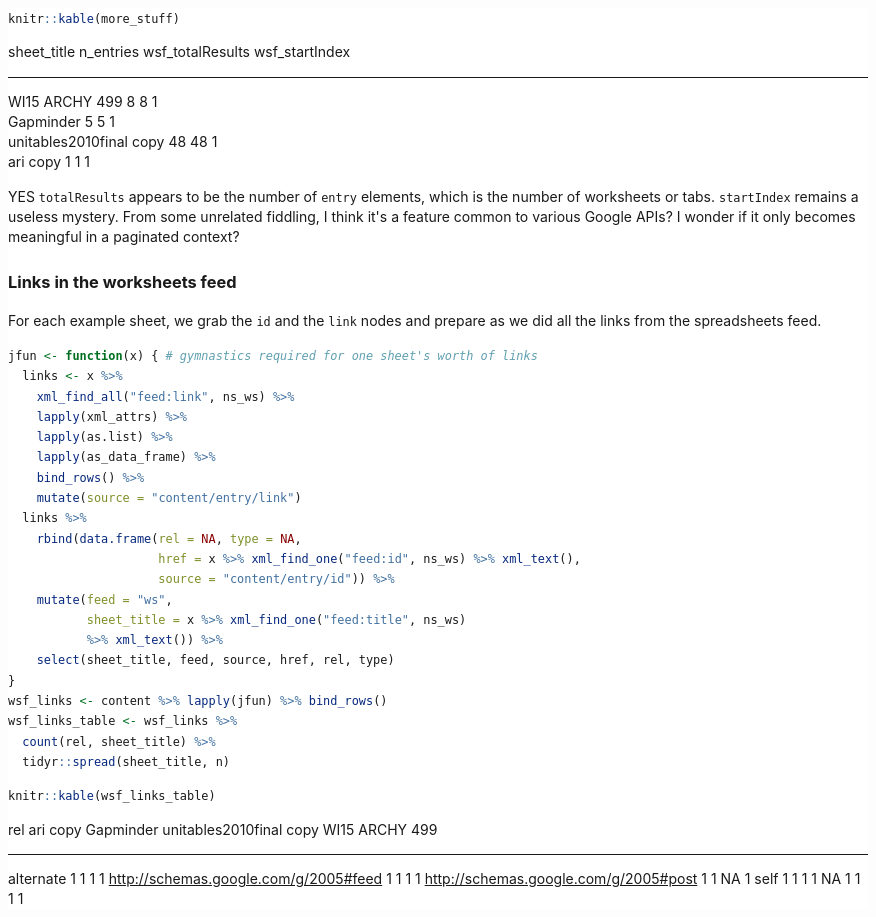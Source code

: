 
```r
knitr::kable(more_stuff)
```



sheet_title                n_entries  wsf_totalResults   wsf_startIndex 
------------------------  ----------  -----------------  ---------------
WI15 ARCHY 499                     8  8                  1              
Gapminder                          5  5                  1              
unitables2010final copy           48  48                 1              
ari copy                           1  1                  1              

YES `totalResults` appears to be the number of `entry` elements, which is the number of worksheets or tabs. `startIndex` remains a useless mystery. From some unrelated fiddling, I think it's a feature common to various Google APIs? I wonder if it only becomes meaningful in a paginated context?

### Links in the worksheets feed

For each example sheet, we grab the `id` and the `link` nodes and prepare as we did all the links from the spreadsheets feed.


```r
jfun <- function(x) { # gymnastics required for one sheet's worth of links
  links <- x %>% 
    xml_find_all("feed:link", ns_ws) %>% 
    lapply(xml_attrs) %>% 
    lapply(as.list) %>%
    lapply(as_data_frame) %>% 
    bind_rows() %>% 
    mutate(source = "content/entry/link")
  links %>%
    rbind(data.frame(rel = NA, type = NA,
                     href = x %>% xml_find_one("feed:id", ns_ws) %>% xml_text(),
                     source = "content/entry/id")) %>% 
    mutate(feed = "ws",
           sheet_title = x %>% xml_find_one("feed:title", ns_ws)
           %>% xml_text()) %>% 
    select(sheet_title, feed, source, href, rel, type)
}
wsf_links <- content %>% lapply(jfun) %>% bind_rows()
wsf_links_table <- wsf_links %>%
  count(rel, sheet_title) %>%
  tidyr::spread(sheet_title, n)
```


```r
knitr::kable(wsf_links_table)
```



rel                                      ari copy   Gapminder   unitables2010final copy   WI15 ARCHY 499
--------------------------------------  ---------  ----------  ------------------------  ---------------
alternate                                       1           1                         1                1
http://schemas.google.com/g/2005#feed           1           1                         1                1
http://schemas.google.com/g/2005#post           1           1                        NA                1
self                                            1           1                         1                1
NA                                              1           1                         1                1
